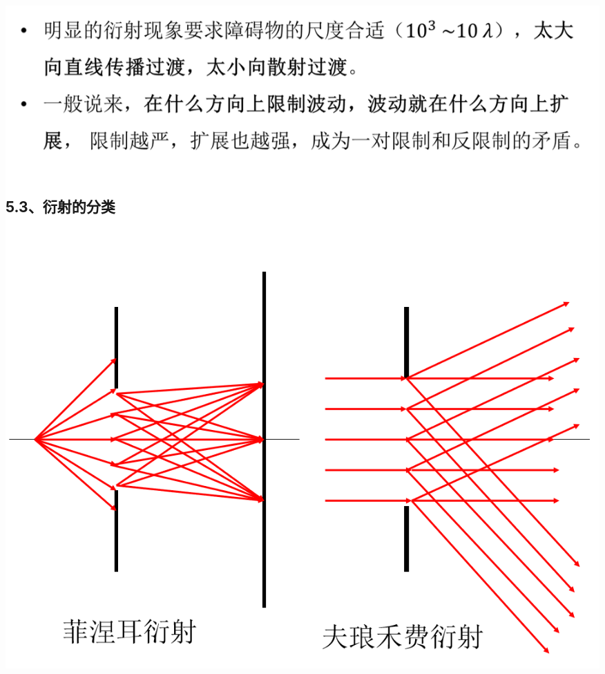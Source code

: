 ![image-20200530162932429](.\物理光学.assets\image-20200530162932429.png)

## 5.3、衍射的分类 

![image-20200530163551631](.\物理光学.assets\image-20200530163551631.png)

